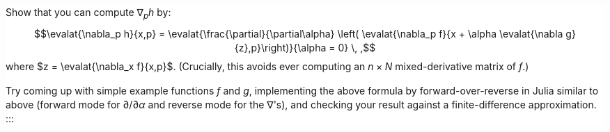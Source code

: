 Show that you can compute $\nabla_p h$ by: $$\evalat{\nabla_p h}{x,p} =
\evalat{\frac{\partial}{\partial\alpha} \left( \evalat{\nabla_p f}{x + \alpha \evalat{\nabla g}{z},p}\right)}{\alpha = 0} \, ,$$
where $z = \evalat{\nabla_x f}{x,p}$. (Crucially, this avoids ever
computing an $n \times N$ mixed-derivative matrix of $f$.)

Try coming up with simple example functions $f$ and $g$, implementing
the above formula by forward-over-reverse in Julia similar to above
(forward mode for $\partial/\partial \alpha$ and reverse mode for the
$\nabla$'s), and checking your result against a finite-difference
approximation.
:::

[^1]: In fact, extraordinarily difficult: "NP-complete" [(Naumann,
    2006)](https://dl.acm.org/doi/abs/10.5555/3114201.3114717).

[^2]: [The Autodiff
    Cookbook](https://jax.readthedocs.io/en/latest/notebooks/autodiff_cookbook.html),
    part of the JAX documentation, discusses this algorithm in a section
    on Hessian--vector products. It notes that one could also
    interchange the $\partial/\partial \alpha$ and $\nabla_x$
    derivatives and employ reverse-over-forward mode, but suggests that
    this is less efficient in practice: "because forward-mode has less
    overhead than reverse-mode, and since the outer differentiation
    operator here has to differentiate a larger computation than the
    inner one, keeping forward-mode on the outside works best." It also
    presents another alternative: using the identity
    $(\nabla f)'v = \nabla (v^T \nabla f)$, one can apply
    reverse-over-reverse mode to take the gradient of $v^T \nabla f$,
    but this has even more computational overhead.